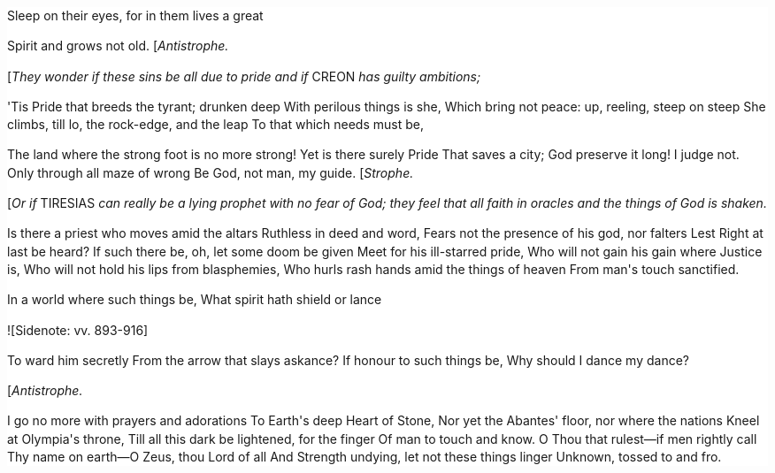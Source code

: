 Sleep on their eyes, for in them lives a great

  Spirit and grows not old. [_Antistrophe._

 [_They wonder if these sins be all due to pride
and if_ CREON _has guilty ambitions;_

'Tis Pride that breeds the tyrant; drunken deep
With perilous things is she,
Which bring not peace: up, reeling, steep on steep
She climbs, till lo, the rock-edge, and the leap
To that which needs must be,

The land where the strong foot is no more strong!
Yet is there surely Pride
That saves a city; God preserve it long!
I judge not. Only through all maze of wrong
Be God, not man, my guide. [_Strophe._

  [_Or if_ TIRESIAS _can really be a lying prophet with
no fear of God; they feel that all faith in
oracles and the things of God is shaken._

Is there a priest who moves amid the altars
Ruthless in deed and word,
Fears not the presence of his god, nor falters
Lest Right at last be heard?
If such there be, oh, let some doom be given
Meet for his ill-starred pride,
Who will not gain his gain where Justice is,
Who will not hold his lips from blasphemies,
Who hurls rash hands amid the things of heaven
From man's touch sanctified.

  In a world where such things be,
What spirit hath shield or lance

![Sidenote: vv. 893-916]

To ward him secretly
From the arrow that slays askance?
If honour to such things be,
Why should I dance my dance?

  [_Antistrophe._

I go no more with prayers and adorations
To Earth's deep Heart of Stone,
Nor yet the Abantes' floor, nor where the nations
Kneel at Olympia's throne,
Till all this dark be lightened, for the finger
Of man to touch and know.
O Thou that rulest—if men rightly call
Thy name on earth—O Zeus, thou Lord of all
And Strength undying, let not these things linger
Unknown, tossed to and fro.
